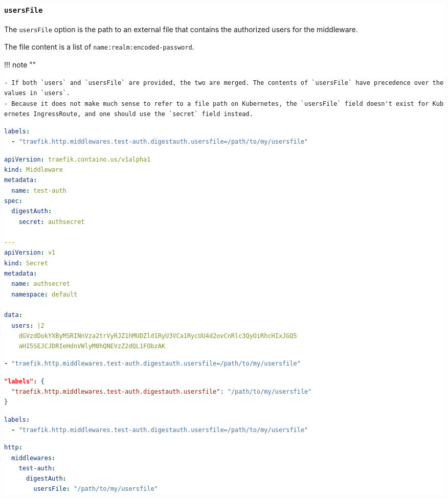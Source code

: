 ### `usersFile`

The `usersFile` option is the path to an external file that contains the authorized users for the middleware.

The file content is a list of `name:realm:encoded-password`.

!!! note ""

    - If both `users` and `usersFile` are provided, the two are merged. The contents of `usersFile` have precedence over the values in `users`.
    - Because it does not make much sense to refer to a file path on Kubernetes, the `usersFile` field doesn't exist for Kubernetes IngressRoute, and one should use the `secret` field instead.

```yaml tab="Docker"
labels:
  - "traefik.http.middlewares.test-auth.digestauth.usersfile=/path/to/my/usersfile"
```

```yaml tab="Kubernetes"
apiVersion: traefik.containo.us/v1alpha1
kind: Middleware
metadata:
  name: test-auth
spec:
  digestAuth:
    secret: authsecret

---
apiVersion: v1
kind: Secret
metadata:
  name: authsecret
  namespace: default

data:
  users: |2
    dGVzdDokYXByMSRINnVza2trVyRJZ1hMUDZld1RyU3VCa1RycUU4d2ovCnRlc3QyOiRhcHIxJGQ5
    aHI5SEJCJDRIeHdnVWlyM0hQNEVzZ2dQL1FObzAK
```

```yaml tab="Consul Catalog"
- "traefik.http.middlewares.test-auth.digestauth.usersfile=/path/to/my/usersfile"
```

```json tab="Marathon"
"labels": {
  "traefik.http.middlewares.test-auth.digestauth.usersfile": "/path/to/my/usersfile"
}
```

```yaml tab="Rancher"
labels:
  - "traefik.http.middlewares.test-auth.digestauth.usersfile=/path/to/my/usersfile"
```

```yaml tab="File (YAML)"
http:
  middlewares:
    test-auth:
      digestAuth:
        usersFile: "/path/to/my/usersfile"
```
